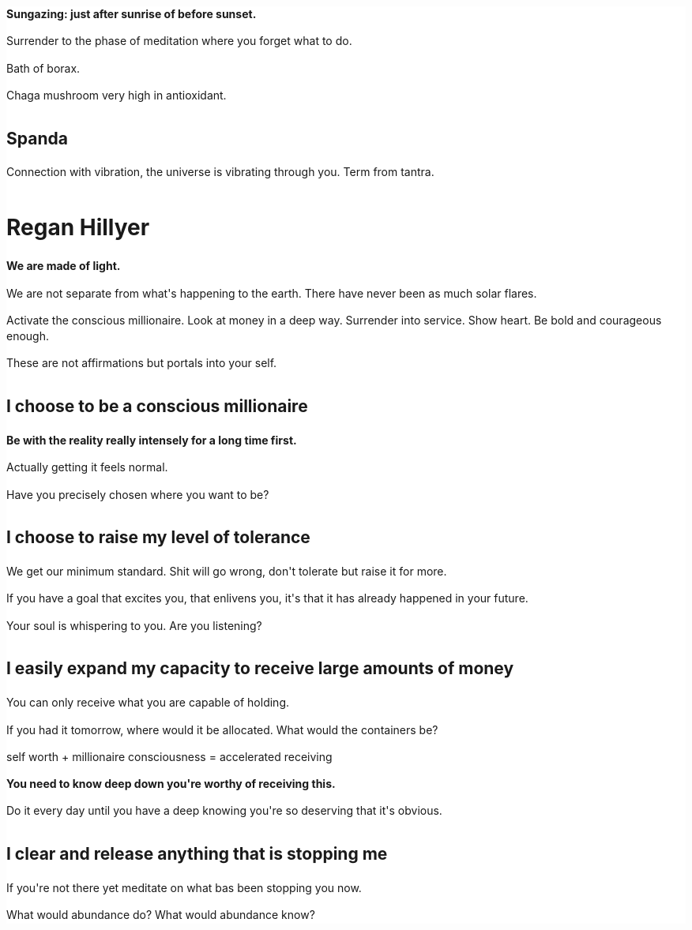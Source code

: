 **Sungazing: just after sunrise of before sunset.**

Surrender to the phase of meditation where you forget what to do.

Bath of borax.

Chaga mushroom very high in antioxidant.

## Spanda
Connection with vibration, the universe is vibrating through you. Term from tantra.

# Regan Hillyer
**We are made of light.**

We are not separate from what's happening to the earth. There have never been as much solar flares.

Activate the conscious millionaire. Look at money in a deep way. Surrender into service. Show heart. Be bold and courageous enough.

These are not affirmations but portals into your self.

## I choose to be a conscious millionaire
**Be with the reality really intensely for a long time first.**

Actually getting it feels normal.

Have you precisely chosen where you want to be?

## I choose to raise my level of tolerance
We get our minimum standard.
Shit will go wrong, don't tolerate but raise it for more. 

If you have a goal that excites you, that enlivens you, it's that it has already happened in your future.

Your soul is whispering to you. Are you listening?

## I easily expand my capacity to receive large amounts of money
You can only receive what you are capable of holding.

If you had it tomorrow, where would it be allocated. What would the containers be?

self worth + millionaire consciousness = accelerated receiving

**You need to know deep down you're worthy of receiving this.**

Do it every day until you have a deep knowing you're so deserving that it's obvious.

## I clear and release anything that is stopping me
If you're not there yet meditate on what bas been stopping you now.

What would abundance do? What would abundance know?
